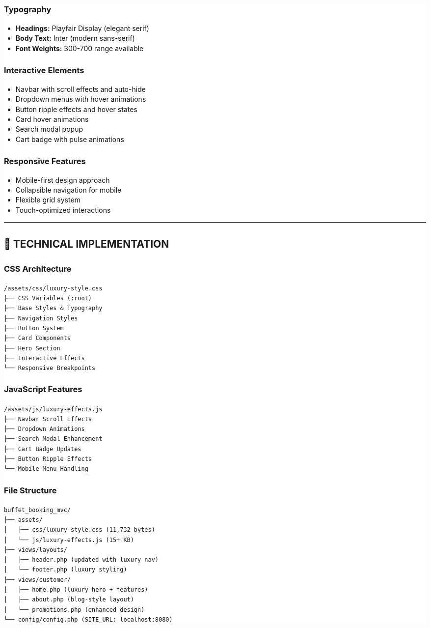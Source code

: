 ### **Typography**
- **Headings:** Playfair Display (elegant serif)
- **Body Text:** Inter (modern sans-serif)
- **Font Weights:** 300-700 range available

### **Interactive Elements**
- Navbar with scroll effects and auto-hide
- Dropdown menus with hover animations
- Button ripple effects and hover states
- Card hover animations
- Search modal popup
- Cart badge with pulse animations

### **Responsive Features**
- Mobile-first design approach
- Collapsible navigation for mobile
- Flexible grid system
- Touch-optimized interactions

---

## 🔧 TECHNICAL IMPLEMENTATION

### **CSS Architecture**
```
/assets/css/luxury-style.css
├── CSS Variables (:root)
├── Base Styles & Typography
├── Navigation Styles
├── Button System
├── Card Components
├── Hero Section
├── Interactive Effects
└── Responsive Breakpoints
```

### **JavaScript Features**
```
/assets/js/luxury-effects.js
├── Navbar Scroll Effects
├── Dropdown Animations
├── Search Modal Enhancement
├── Cart Badge Updates
├── Button Ripple Effects
└── Mobile Menu Handling
```

### **File Structure**
```
buffet_booking_mvc/
├── assets/
│   ├── css/luxury-style.css (11,732 bytes)
│   └── js/luxury-effects.js (15+ KB)
├── views/layouts/
│   ├── header.php (updated with luxury nav)
│   └── footer.php (luxury styling)
├── views/customer/
│   ├── home.php (luxury hero + features)
│   ├── about.php (blog-style layout)
│   └── promotions.php (enhanced design)
└── config/config.php (SITE_URL: localhost:8080)
```
